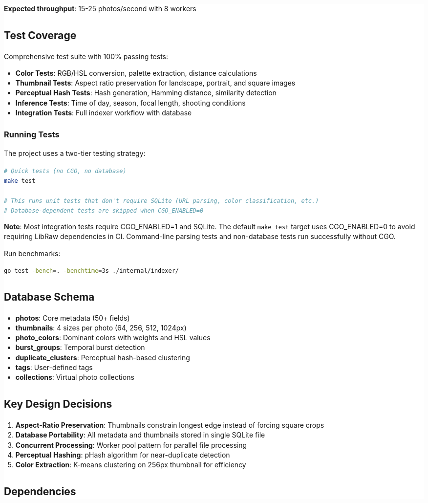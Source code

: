 **Expected throughput**: 15-25 photos/second with 8 workers

## Test Coverage

Comprehensive test suite with 100% passing tests:

- **Color Tests**: RGB/HSL conversion, palette extraction, distance calculations
- **Thumbnail Tests**: Aspect ratio preservation for landscape, portrait, and square images
- **Perceptual Hash Tests**: Hash generation, Hamming distance, similarity detection
- **Inference Tests**: Time of day, season, focal length, shooting conditions
- **Integration Tests**: Full indexer workflow with database

### Running Tests

The project uses a two-tier testing strategy:

```bash
# Quick tests (no CGO, no database)
make test

# This runs unit tests that don't require SQLite (URL parsing, color classification, etc.)
# Database-dependent tests are skipped when CGO_ENABLED=0
```

**Note**: Most integration tests require CGO_ENABLED=1 and SQLite. The default `make test` target uses CGO_ENABLED=0 to avoid requiring LibRaw dependencies in CI. Command-line parsing tests and non-database tests run successfully without CGO.

Run benchmarks:
```bash
go test -bench=. -benchtime=3s ./internal/indexer/
```

## Database Schema

- **photos**: Core metadata (50+ fields)
- **thumbnails**: 4 sizes per photo (64, 256, 512, 1024px)
- **photo_colors**: Dominant colors with weights and HSL values
- **burst_groups**: Temporal burst detection
- **duplicate_clusters**: Perceptual hash-based clustering
- **tags**: User-defined tags
- **collections**: Virtual photo collections

## Key Design Decisions

1. **Aspect-Ratio Preservation**: Thumbnails constrain longest edge instead of forcing square crops
2. **Database Portability**: All metadata and thumbnails stored in single SQLite file
3. **Concurrent Processing**: Worker pool pattern for parallel file processing
4. **Perceptual Hashing**: pHash algorithm for near-duplicate detection
5. **Color Extraction**: K-means clustering on 256px thumbnail for efficiency

## Dependencies
